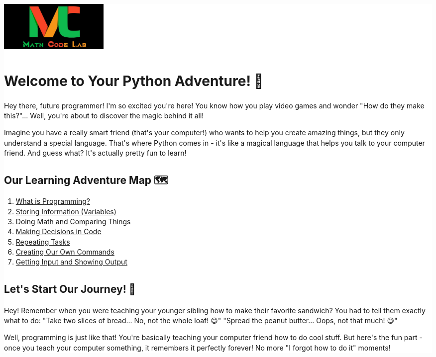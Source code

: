 <img src="../../../../CommonResources/Logo.MathCodeLab.Dark.jpg#gh-dark-mode-only" alt="MathCodeLab" width="200"/>

# Welcome to Your Python Adventure! 🐍

Hey there, future programmer! I'm so excited you're here! You know how you play video games and wonder "How do they make this?"... Well, you're about to discover the magic behind it all! 

Imagine you have a really smart friend (that's your computer!) who wants to help you create amazing things, but they only understand a special language. That's where Python comes in - it's like a magical language that helps you talk to your computer friend. And guess what? It's actually pretty fun to learn!

## Our Learning Adventure Map 🗺️
1. [What is Programming?](#what-is-programming)
2. [Storing Information (Variables)](#storing-information)
3. [Doing Math and Comparing Things](#doing-math-and-comparing)
4. [Making Decisions in Code](#making-decisions)
5. [Repeating Tasks](#repeating-tasks)
6. [Creating Our Own Commands](#creating-commands)
7. [Getting Input and Showing Output](#input-and-output)

## Let's Start Our Journey! 🤔

Hey! Remember when you were teaching your younger sibling how to make their favorite sandwich? You had to tell them exactly what to do:
"Take two slices of bread... No, not the whole loaf! 😄"
"Spread the peanut butter... Oops, not that much! 😅"

Well, programming is just like that! You're basically teaching your computer friend how to do cool stuff. But here's the fun part - once you teach your computer something, it remembers it perfectly forever! No more "I forgot how to do it" moments!
